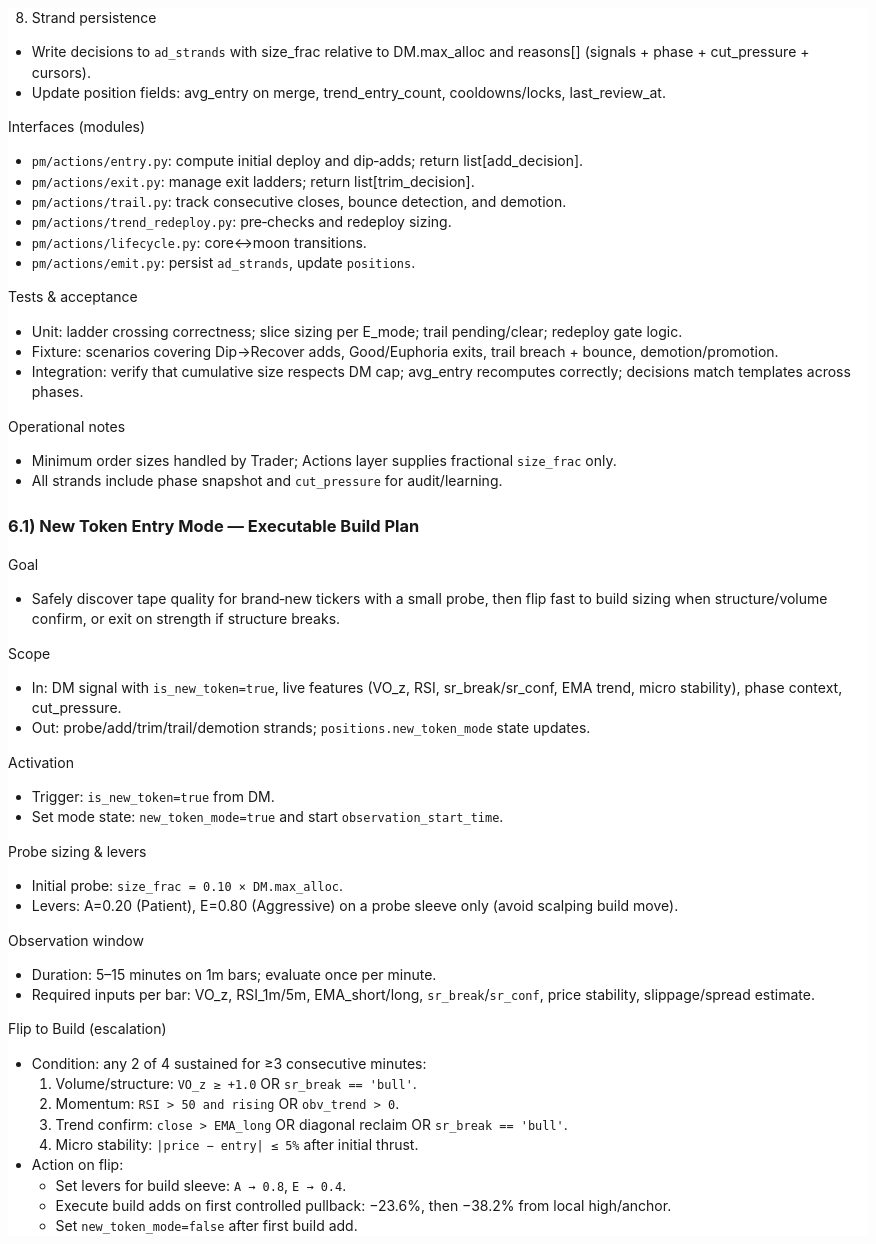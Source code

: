 8) Strand persistence
- Write decisions to `ad_strands` with size_frac relative to DM.max_alloc and reasons[] (signals + phase + cut_pressure + cursors).
- Update position fields: avg_entry on merge, trend_entry_count, cooldowns/locks, last_review_at.

Interfaces (modules)
- `pm/actions/entry.py`: compute initial deploy and dip‑adds; return list[add_decision].
- `pm/actions/exit.py`: manage exit ladders; return list[trim_decision].
- `pm/actions/trail.py`: track consecutive closes, bounce detection, and demotion.
- `pm/actions/trend_redeploy.py`: pre‑checks and redeploy sizing.
- `pm/actions/lifecycle.py`: core↔moon transitions.
- `pm/actions/emit.py`: persist `ad_strands`, update `positions`.

Tests & acceptance
- Unit: ladder crossing correctness; slice sizing per E_mode; trail pending/clear; redeploy gate logic.
- Fixture: scenarios covering Dip→Recover adds, Good/Euphoria exits, trail breach + bounce, demotion/promotion.
- Integration: verify that cumulative size respects DM cap; avg_entry recomputes correctly; decisions match templates across phases.

Operational notes
- Minimum order sizes handled by Trader; Actions layer supplies fractional `size_frac` only.
- All strands include phase snapshot and `cut_pressure` for audit/learning.

### 6.1) New Token Entry Mode — Executable Build Plan

Goal

- Safely discover tape quality for brand‑new tickers with a small probe, then flip fast to build sizing when structure/volume confirm, or exit on strength if structure breaks.

Scope

- In: DM signal with `is_new_token=true`, live features (VO_z, RSI, sr_break/sr_conf, EMA trend, micro stability), phase context, cut_pressure.
- Out: probe/add/trim/trail/demotion strands; `positions.new_token_mode` state updates.

Activation

- Trigger: `is_new_token=true` from DM.
- Set mode state: `new_token_mode=true` and start `observation_start_time`.

Probe sizing & levers

- Initial probe: `size_frac = 0.10 × DM.max_alloc`.
- Levers: A=0.20 (Patient), E=0.80 (Aggressive) on a probe sleeve only (avoid scalping build move).

Observation window

- Duration: 5–15 minutes on 1m bars; evaluate once per minute.
- Required inputs per bar: VO_z, RSI_1m/5m, EMA_short/long, `sr_break`/`sr_conf`, price stability, slippage/spread estimate.

Flip to Build (escalation)

- Condition: any 2 of 4 sustained for ≥3 consecutive minutes:
  1) Volume/structure: `VO_z ≥ +1.0` OR `sr_break == 'bull'`.
  2) Momentum: `RSI > 50 and rising` OR `obv_trend > 0`.
  3) Trend confirm: `close > EMA_long` OR diagonal reclaim OR `sr_break == 'bull'`.
  4) Micro stability: `|price − entry| ≤ 5%` after initial thrust.
- Action on flip:
  - Set levers for build sleeve: `A → 0.8`, `E → 0.4`.
  - Execute build adds on first controlled pullback: −23.6%, then −38.2% from local high/anchor.
  - Set `new_token_mode=false` after first build add.
